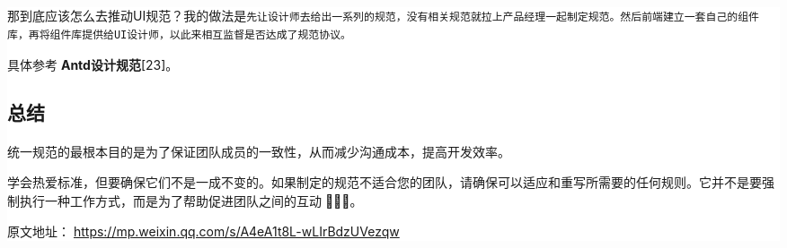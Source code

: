 那到底应该怎么去推动UI规范？我的做法是`先让设计师去给出一系列的规范，没有相关规范就拉上产品经理一起制定规范。然后前端建立一套自己的组件库，再将组件库提供给UI设计师，以此来相互监督是否达成了规范协议。`

具体参考 **Antd设计规范**[23]。

## 总结

统一规范的最根本目的是为了保证团队成员的一致性，从而减少沟通成本，提高开发效率。

学会热爱标准，但要确保它们不是一成不变的。如果制定的规范不适合您的团队，请确保可以适应和重写所需要的任何规则。它并不是要强制执行一种工作方式，而是为了帮助促进团队之间的互动 👏👏👏。



原文地址： https://mp.weixin.qq.com/s/A4eA1t8L-wLIrBdzUVezqw
